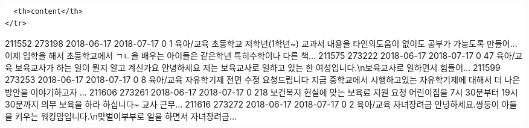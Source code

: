       <th>content</th>
    </tr>
  </thead>
  <tbody>
    <tr>
      <th>211552</th>
      <td>273198</td>
      <td>2018-06-17</td>
      <td>2018-07-17</td>
      <td>0</td>
      <td>1</td>
      <td>육아/교육</td>
      <td>초등학교 저학년(1학년~) 교과서 내용을 타인의도움이 없이도 공부가 가능도록 만들어...</td>
      <td>이제 입학을 해서 초등학교에서 ㄱㄴ을 배우는 아이들은 같은학년 특히수학이나 다른 책...</td>
    </tr>
    <tr>
      <th>211575</th>
      <td>273222</td>
      <td>2018-06-17</td>
      <td>2018-07-17</td>
      <td>0</td>
      <td>47</td>
      <td>육아/교육</td>
      <td>보육교사가 하는 일이 뭔지 알고 계신가요</td>
      <td>안녕하세요 저는 보육교사로 일하고 있는 한 여성입니다.\n보육교사로 일하면서 힘들어...</td>
    </tr>
    <tr>
      <th>211599</th>
      <td>273253</td>
      <td>2018-06-17</td>
      <td>2018-07-17</td>
      <td>0</td>
      <td>8</td>
      <td>육아/교육</td>
      <td>자유학기제 전면 수정 요청드립니다</td>
      <td>지금 중학교에서 시행하고있는 자유학기제에 대해서  더  나은  방안을 이야기하고자 ...</td>
    </tr>
    <tr>
      <th>211606</th>
      <td>273261</td>
      <td>2018-06-17</td>
      <td>2018-07-17</td>
      <td>0</td>
      <td>218</td>
      <td>보건복지</td>
      <td>현실에 맞는 보육료 지원 요청</td>
      <td>어린이집을 7시 30분부터 19시 30분까지 의무 보육을 하라 하십니다~ 교사 근무...</td>
    </tr>
    <tr>
      <th>211616</th>
      <td>273272</td>
      <td>2018-06-17</td>
      <td>2018-07-17</td>
      <td>0</td>
      <td>2</td>
      <td>육아/교육</td>
      <td>자녀장려금</td>
      <td>안녕하세요.쌍둥이 아들을 키우는 워킹맘입니다.\n맞벌이부부로 일을 하면서 자녀장려금...</td>
    </tr>
  </tbody>
</table>
</div>
